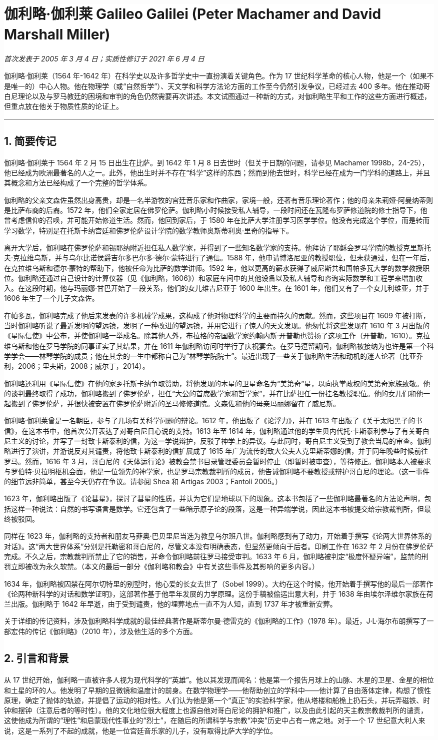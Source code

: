 # 伽利略·伽利莱 Galileo Galilei (Peter Machamer and David Marshall Miller)

*首次发表于 2005 年 3 月 4 日；实质性修订于 2021 年 6 月 4 日*

伽利略·伽利莱（1564 年-1642 年）在科学史以及许多哲学史中一直扮演着关键角色。作为 17 世纪科学革命的核心人物，他是一个（如果不是唯一的）中心人物。他在物理学（或“自然哲学”）、天文学和科学方法论方面的工作至今仍然引发争议，已经过去 400 多年。他在推动哥白尼理论以及与罗马教廷的困境和审判的角色仍然需要再次讲述。本文试图通过一种新的方式，对伽利略生平和工作的这些方面进行概述，但重点放在他关于物质性质的论证上。

---

## 1. 简要传记

伽利略·伽利莱于 1564 年 2 月 15 日出生在比萨。到 1642 年 1 月 8 日去世时（但关于日期的问题，请参见 Machamer 1998b，24-25），他已经成为欧洲最著名的人之一。此外，他出生时并不存在“科学”这样的东西；然而到他去世时，科学已经在成为一门学科的道路上，并且其概念和方法已经构成了一个完整的哲学体系。

伽利略的父亲文森佐虽然出身高贵，却是一名半游牧的宫廷音乐家和作曲家，家境一般，还著有音乐理论著作；他的母亲朱莉娅·阿曼纳蒂则是比萨布商的后裔。1572 年，他们全家定居在佛罗伦萨。伽利略小时候接受私人辅导，一段时间还在瓦隆布罗萨修道院的修士指导下，他曾考虑信仰的召唤，并可能开始修道生活。然而，他回到家后，于 1580 年在比萨大学注册学习医学学位。他没有完成这个学位，而是转而学习数学，特别是在托斯卡纳宫廷和佛罗伦萨设计学院的数学教师奥斯蒂利奥·里奇的指导下。

离开大学后，伽利略在佛罗伦萨和锡耶纳附近担任私人数学家，并得到了一些知名数学家的支持。他拜访了耶稣会罗马学院的教授克里斯托夫·克拉维乌斯，并与乌尔比诺侯爵吉尔多巴尔多·德尔·蒙特进行了通信。1588 年，他申请博洛尼亚的教授职位，但未获通过，但在一年后，在克拉维乌斯和德尔·蒙特的帮助下，他被任命为比萨的数学讲师。1592 年，他以更高的薪水获得了威尼斯共和国帕多瓦大学的数学教授职位。伽利略还通过自己设计的计算仪器（见《伽利略，1606》）和家庭车间中的其他设备以及私人辅导和咨询实际数学和工程学来增加收入。在这段时期，他与玛丽娜·甘巴开始了一段关系，他们的女儿维吉尼亚于 1600 年出生。在 1601 年，他们又有了一个女儿利维亚，并于 1606 年生了一个儿子文森佐。

在帕多瓦，伽利略完成了他后来发表的许多机械学成果，这构成了他对物理科学的主要而持久的贡献。然而，这些项目在 1609 年被打断，当时伽利略听说了最近发明的望远镜，发明了一种改进的望远镜，并用它进行了惊人的天文发现。他匆忙将这些发现在 1610 年 3 月出版的《星际信使》中公布，并使伽利略一举成名。除其他人外，布拉格的帝国数学家约翰内斯·开普勒也赞扬了这项工作（开普勒，1610）。克拉维乌斯和他在罗马学院的同事证实了其结果，并在 1611 年伽利略访问时举行了庆祝宴会。在罗马逗留期间，伽利略被接纳为也许是第一个科学学会——林琴学院的成员；他在其余的一生中都称自己为“林琴学院院士”。最近出现了一些关于伽利略生活和动机的迷人论著（比亚乔利，2006；里夫斯，2008；威尔丁，2014）。

伽利略还利用《星际信使》在他的家乡托斯卡纳争取赞助，将他发现的木星的卫星命名为“美第奇”星，以向执掌政权的美第奇家族致敬。他的谈判最终取得了成功，伽利略搬到了佛罗伦萨，担任“大公的首席数学家和哲学家”，并在比萨担任一份挂名教授职位。他的女儿们和他一起搬到了佛罗伦萨，并很快被安置在佛罗伦萨附近的圣马修修道院。文森佐和他的母亲玛丽娜留在了威尼斯。

伽利略·伽利莱曾是一名朝臣，参与了几场有关科学问题的辩论。1612 年，他出版了《论浮力》，并在 1613 年出版了《关于太阳黑子的书信》，在这本书中，他首次公开表达了对哥白尼日心说的支持。1613 年至 1614 年，伽利略通过他的学生贝内代托·卡斯泰利参与了有关哥白尼主义的讨论，并写了一封致卡斯泰利的信，为这一学说辩护，反驳了神学上的异议。与此同时，哥白尼主义受到了教会当局的审查。伽利略进行了演讲，并游说反对其谴责，将他致卡斯泰利的信扩展成了 1615 年广为流传的致大公夫人克里斯蒂娜的信，并于同年晚些时候前往罗马。然而，1616 年 3 月，哥白尼的《天体运行论》被教会禁书目录管理委员会暂时停止（即暂时被审查），等待修正。伽利略本人被要求与罗伯特·贝拉明枢机会面，他是一位领先的神学家，也是罗马宗教裁判所的成员，他告诫伽利略不要教授或辩护哥白尼的理论。（这一事件的细节远非简单，甚至今天仍存在争议。请参阅 Shea 和 Artigas 2003；Fantoli 2005。）

1623 年，伽利略出版了《论彗星》，探讨了彗星的性质，并认为它们是地球以下的现象。这本书包括了一些伽利略最著名的方法论声明，包括这样一种说法：自然的书写语言是数学。它还包含了一些暗示原子论的段落，这是一种异端学说，因此这本书被提交给宗教裁判所，但最终被驳回。

同样在 1623 年，伽利略的支持者和朋友马菲奥·巴贝里尼当选为教皇乌尔班八世。伽利略感到有了动力，开始着手撰写《论两大世界体系的对话》。这“两大世界体系”分别是托勒密和哥白尼的，尽管文本没有明确表态，但显然更倾向于后者。印刷工作在 1632 年 2 月份在佛罗伦萨完成。不久之后，宗教裁判所禁止了它的销售，并命令伽利略前往罗马接受审判。1633 年 6 月，伽利略被判定“极度怀疑异端”，监禁的刑罚立即被改为永久软禁。（本文的最后一部分《伽利略和教会》中有关这些事件及其影响的更多内容。）

1634 年，伽利略被囚禁在阿尔切特里的别墅时，他心爱的长女去世了（Sobel 1999）。大约在这个时候，他开始着手撰写他的最后一部著作《论两种新科学的对话和数学证明》，这部著作基于他早年发展的力学原理。这份手稿被偷运出意大利，并于 1638 年由埃尔泽维尔家族在荷兰出版。伽利略于 1642 年早逝，由于受到谴责，他的埋葬地点一直不为人知，直到 1737 年才被重新安葬。

关于详细的传记资料，涉及伽利略科学成就的最佳经典著作是斯蒂尔曼·德雷克的《伽利略的工作》（1978 年）。最近，J·L·海尔布朗撰写了一部宏伟的传记《伽利略》（2010 年），涉及他生活的多个方面。

## 2. 引言和背景

从 17 世纪开始，伽利略一直被许多人视为现代科学的“英雄”。他以其发现而闻名：他是第一个报告月球上的山脉、木星的卫星、金星的相位和土星的环的人。他发明了早期的显微镜和温度计的前身。在数学物理学——他帮助创立的学科中——他计算了自由落体定律，构想了惯性原理，确定了抛体的轨迹，并提倡了运动的相对性。人们认为他是第一个“真正”的实验科学家，他从塔楼和船桅上扔石头，并玩弄磁铁、时钟和摆钟（注意后者的等时性）。他的文化地位很大程度上也源自他对哥白尼论的拥护和推广，以及由此引起的天主教宗教裁判所的谴责，这使他成为所谓的“理性”和启蒙现代性事业的“烈士”，在随后的所谓科学与宗教“冲突”历史中占有一席之地。对于一个 17 世纪意大利人来说，这是一系列了不起的成就，他是一位宫廷音乐家的儿子，没有取得比萨大学的学位。
